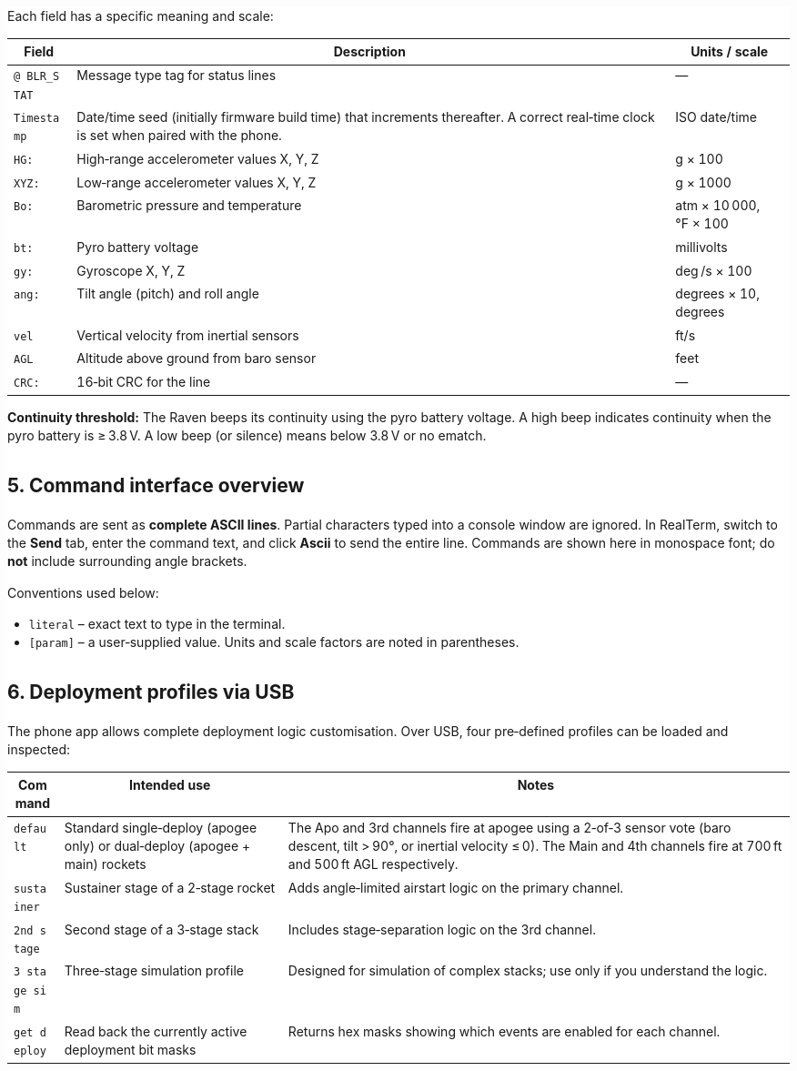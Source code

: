 Each field has a specific meaning and scale:

| Field        | Description                                                                                                                             | Units / scale          |
| ------------ | --------------------------------------------------------------------------------------------------------------------------------------- | ---------------------- |
| `@ BLR_STAT` | Message type tag for status lines                                                                                                       | —                      |
| `Timestamp`  | Date/time seed (initially firmware build time) that increments thereafter. A correct real‑time clock is set when paired with the phone. | ISO date/time          |
| `HG:`        | High‑range accelerometer values X, Y, Z                                                                                                 | g × 100                |
| `XYZ:`       | Low‑range accelerometer values X, Y, Z                                                                                                  | g × 1000               |
| `Bo:`        | Barometric pressure and temperature                                                                                                     | atm × 10 000, °F × 100 |
| `bt:`        | Pyro battery voltage                                                                                                                    | millivolts             |
| `gy:`        | Gyroscope X, Y, Z                                                                                                                       | deg /s × 100           |
| `ang:`       | Tilt angle (pitch) and roll angle                                                                                                       | degrees × 10, degrees  |
| `vel`        | Vertical velocity from inertial sensors                                                                                                 | ft/s                   |
| `AGL`        | Altitude above ground from baro sensor                                                                                                  | feet                   |
| `CRC:`       | 16‑bit CRC for the line                                                                                                                 | —                      |

**Continuity threshold:** The Raven beeps its continuity using the pyro battery voltage. A high beep indicates continuity when the pyro battery is ≥ 3.8 V. A low beep (or silence) means below 3.8 V or no ematch.

## 5. Command interface overview

Commands are sent as **complete ASCII lines**. Partial characters typed into a console window are ignored. In RealTerm, switch to the **Send** tab, enter the command text, and click **Ascii** to send the entire line. Commands are shown here in monospace font; do **not** include surrounding angle brackets.

Conventions used below:

- `literal` – exact text to type in the terminal.
- `[param]` – a user‑supplied value. Units and scale factors are noted in parentheses.

## 6. Deployment profiles via USB

The phone app allows complete deployment logic customisation. Over USB, four pre‑defined profiles can be loaded and inspected:

| Command       | Intended use                                                                | Notes                                                                                                                                                                                          |
| ------------- | --------------------------------------------------------------------------- | ---------------------------------------------------------------------------------------------------------------------------------------------------------------------------------------------- |
| `default`     | Standard single‑deploy (apogee only) or dual‑deploy (apogee + main) rockets | The Apo and 3rd channels fire at apogee using a 2‑of‑3 sensor vote (baro descent, tilt > 90°, or inertial velocity ≤ 0). The Main and 4th channels fire at 700 ft and 500 ft AGL respectively. |
| `sustainer`   | Sustainer stage of a 2‑stage rocket                                         | Adds angle‑limited airstart logic on the primary channel.                                                                                                                                      |
| `2nd stage`   | Second stage of a 3‑stage stack                                             | Includes stage‑separation logic on the 3rd channel.                                                                                                                                            |
| `3 stage sim` | Three‑stage simulation profile                                              | Designed for simulation of complex stacks; use only if you understand the logic.                                                                                                               |
| `get deploy`  | Read back the currently active deployment bit masks                         | Returns hex masks showing which events are enabled for each channel.                                                                                                                           |
